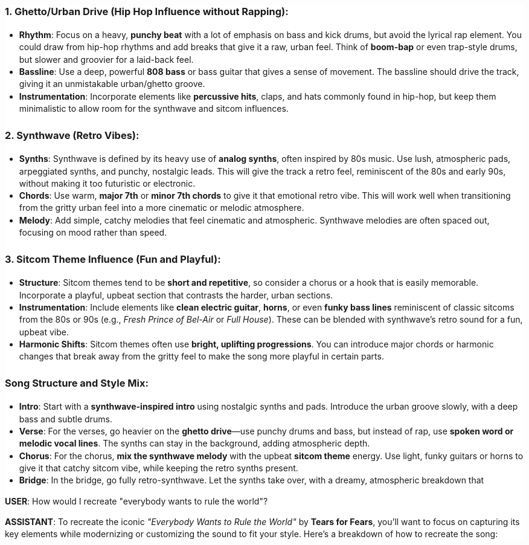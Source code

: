 ### 1. **Ghetto/Urban Drive (Hip Hop Influence without Rapping):**
   - **Rhythm**: Focus on a heavy, **punchy beat** with a lot of emphasis on bass and kick drums, but avoid the lyrical rap element. You could draw from hip-hop rhythms and add breaks that give it a raw, urban feel. Think of **boom-bap** or even trap-style drums, but slower and groovier for a laid-back feel.
   - **Bassline**: Use a deep, powerful **808 bass** or bass guitar that gives a sense of movement. The bassline should drive the track, giving it an unmistakable urban/ghetto groove.
   - **Instrumentation**: Incorporate elements like **percussive hits**, claps, and hats commonly found in hip-hop, but keep them minimalistic to allow room for the synthwave and sitcom influences.

### 2. **Synthwave (Retro Vibes):**
   - **Synths**: Synthwave is defined by its heavy use of **analog synths**, often inspired by 80s music. Use lush, atmospheric pads, arpeggiated synths, and punchy, nostalgic leads. This will give the track a retro feel, reminiscent of the 80s and early 90s, without making it too futuristic or electronic.
   - **Chords**: Use warm, **major 7th** or **minor 7th chords** to give it that emotional retro vibe. This will work well when transitioning from the gritty urban feel into a more cinematic or melodic atmosphere.
   - **Melody**: Add simple, catchy melodies that feel cinematic and atmospheric. Synthwave melodies are often spaced out, focusing on mood rather than speed.

### 3. **Sitcom Theme Influence (Fun and Playful):**
   - **Structure**: Sitcom themes tend to be **short and repetitive**, so consider a chorus or a hook that is easily memorable. Incorporate a playful, upbeat section that contrasts the harder, urban sections.
   - **Instrumentation**: Include elements like **clean electric guitar**, **horns**, or even **funky bass lines** reminiscent of classic sitcoms from the 80s or 90s (e.g., *Fresh Prince of Bel-Air* or *Full House*). These can be blended with synthwave’s retro sound for a fun, upbeat vibe.
   - **Harmonic Shifts**: Sitcom themes often use **bright, uplifting progressions**. You can introduce major chords or harmonic changes that break away from the gritty feel to make the song more playful in certain parts.

### Song Structure and Style Mix:
- **Intro**: Start with a **synthwave-inspired intro** using nostalgic synths and pads. Introduce the urban groove slowly, with a deep bass and subtle drums.
- **Verse**: For the verses, go heavier on the **ghetto drive**—use punchy drums and bass, but instead of rap, use **spoken word or melodic vocal lines**. The synths can stay in the background, adding atmospheric depth.
- **Chorus**: For the chorus, **mix the synthwave melody** with the upbeat **sitcom theme** energy. Use light, funky guitars or horns to give it that catchy sitcom vibe, while keeping the retro synths present.
- **Bridge**: In the bridge, go fully retro-synthwave. Let the synths take over, with a dreamy, atmospheric breakdown that

**USER**: How would I recreate "everybody wants to rule the world"?

**ASSISTANT**: To recreate the iconic *"Everybody Wants to Rule the World"* by **Tears for Fears**, you’ll want to focus on capturing its key elements while modernizing or customizing the sound to fit your style. Here’s a breakdown of how to recreate the song:
